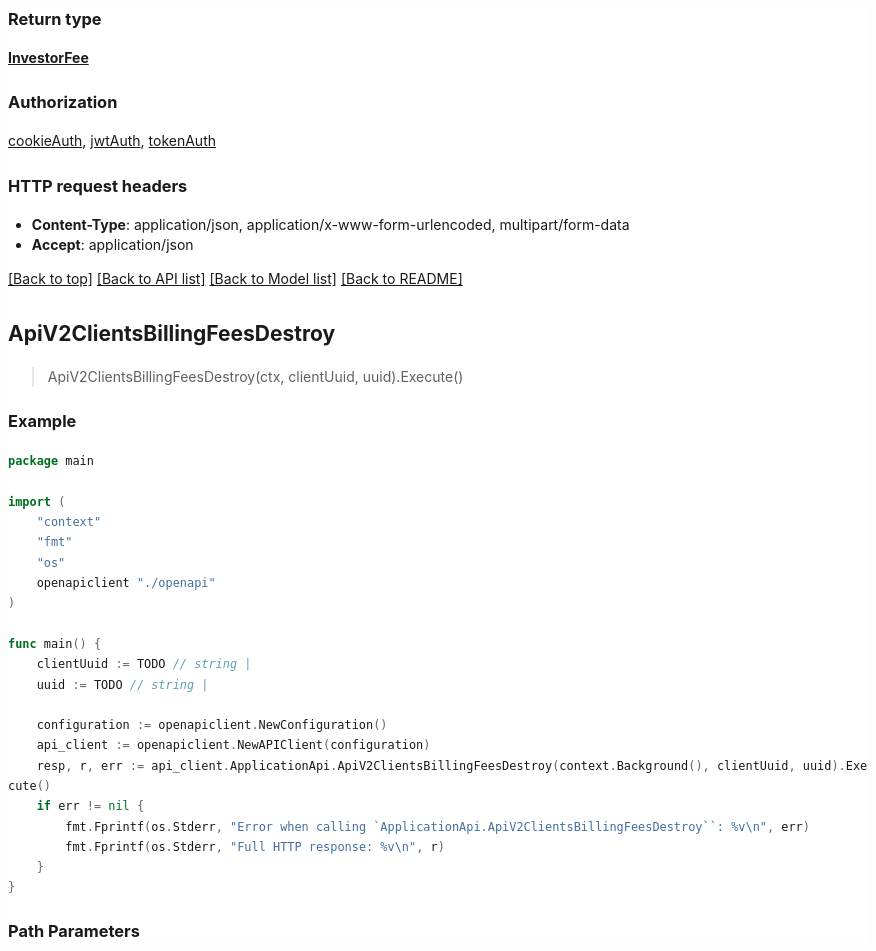 ### Return type

[**InvestorFee**](InvestorFee.md)

### Authorization

[cookieAuth](../README.md#cookieAuth), [jwtAuth](../README.md#jwtAuth), [tokenAuth](../README.md#tokenAuth)

### HTTP request headers

- **Content-Type**: application/json, application/x-www-form-urlencoded, multipart/form-data
- **Accept**: application/json

[[Back to top]](#) [[Back to API list]](../README.md#documentation-for-api-endpoints)
[[Back to Model list]](../README.md#documentation-for-models)
[[Back to README]](../README.md)


## ApiV2ClientsBillingFeesDestroy

> ApiV2ClientsBillingFeesDestroy(ctx, clientUuid, uuid).Execute()



### Example

```go
package main

import (
    "context"
    "fmt"
    "os"
    openapiclient "./openapi"
)

func main() {
    clientUuid := TODO // string | 
    uuid := TODO // string | 

    configuration := openapiclient.NewConfiguration()
    api_client := openapiclient.NewAPIClient(configuration)
    resp, r, err := api_client.ApplicationApi.ApiV2ClientsBillingFeesDestroy(context.Background(), clientUuid, uuid).Execute()
    if err != nil {
        fmt.Fprintf(os.Stderr, "Error when calling `ApplicationApi.ApiV2ClientsBillingFeesDestroy``: %v\n", err)
        fmt.Fprintf(os.Stderr, "Full HTTP response: %v\n", r)
    }
}
```

### Path Parameters
